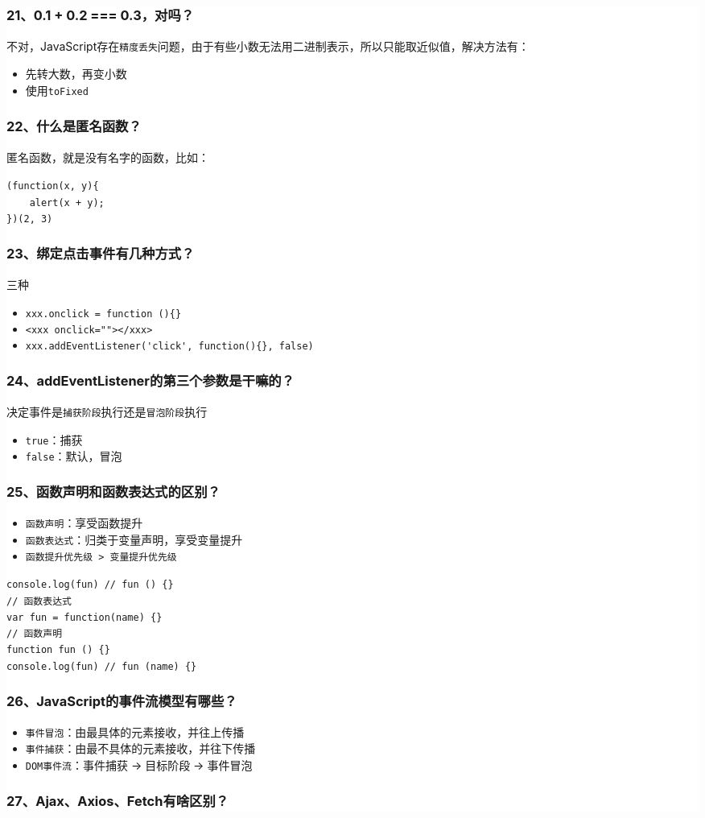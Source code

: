 ### 21、0.1 + 0.2 === 0.3，对吗？

不对，JavaScript存在`精度丢失`问题，由于有些小数无法用二进制表示，所以只能取近似值，解决方法有：

- 先转大数，再变小数
- 使用`toFixed`

### 22、什么是匿名函数？

匿名函数，就是没有名字的函数，比如：

```
(function(x, y){
    alert(x + y);  
})(2, 3)
```

### 23、绑定点击事件有几种方式？

三种

- `xxx.onclick = function (){}`
- `<xxx onclick=""></xxx>`
- `xxx.addEventListener('click', function(){}, false)`

### 24、addEventListener的第三个参数是干嘛的？

决定事件是`捕获阶段`执行还是`冒泡阶段`执行

- `true`：捕获
- `false`：默认，冒泡

### 25、函数声明和函数表达式的区别？

- `函数声明`：享受函数提升
- `函数表达式`：归类于变量声明，享受变量提升
- `函数提升优先级 > 变量提升优先级`

```
console.log(fun) // fun () {}
// 函数表达式
var fun = function(name) {}
// 函数声明
function fun () {}
console.log(fun) // fun (name) {}
```

### 26、JavaScript的事件流模型有哪些？

- `事件冒泡`：由最具体的元素接收，并往上传播
- `事件捕获`：由最不具体的元素接收，并往下传播
- `DOM事件流`：事件捕获 -> 目标阶段 -> 事件冒泡

### 27、Ajax、Axios、Fetch有啥区别？
